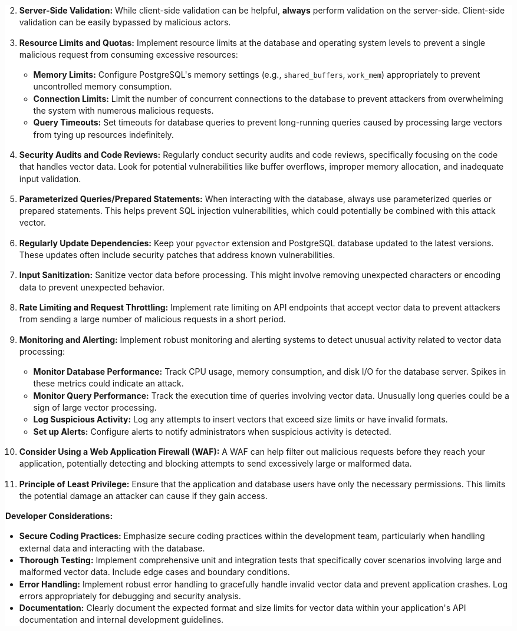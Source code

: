 2. **Server-Side Validation:**  While client-side validation can be helpful, **always** perform validation on the server-side. Client-side validation can be easily bypassed by malicious actors.

3. **Resource Limits and Quotas:** Implement resource limits at the database and operating system levels to prevent a single malicious request from consuming excessive resources:
    * **Memory Limits:** Configure PostgreSQL's memory settings (e.g., `shared_buffers`, `work_mem`) appropriately to prevent uncontrolled memory consumption.
    * **Connection Limits:** Limit the number of concurrent connections to the database to prevent attackers from overwhelming the system with numerous malicious requests.
    * **Query Timeouts:** Set timeouts for database queries to prevent long-running queries caused by processing large vectors from tying up resources indefinitely.

4. **Security Audits and Code Reviews:** Regularly conduct security audits and code reviews, specifically focusing on the code that handles vector data. Look for potential vulnerabilities like buffer overflows, improper memory allocation, and inadequate input validation.

5. **Parameterized Queries/Prepared Statements:** When interacting with the database, always use parameterized queries or prepared statements. This helps prevent SQL injection vulnerabilities, which could potentially be combined with this attack vector.

6. **Regularly Update Dependencies:** Keep your `pgvector` extension and PostgreSQL database updated to the latest versions. These updates often include security patches that address known vulnerabilities.

7. **Input Sanitization:**  Sanitize vector data before processing. This might involve removing unexpected characters or encoding data to prevent unexpected behavior.

8. **Rate Limiting and Request Throttling:** Implement rate limiting on API endpoints that accept vector data to prevent attackers from sending a large number of malicious requests in a short period.

9. **Monitoring and Alerting:** Implement robust monitoring and alerting systems to detect unusual activity related to vector data processing:
    * **Monitor Database Performance:** Track CPU usage, memory consumption, and disk I/O for the database server. Spikes in these metrics could indicate an attack.
    * **Monitor Query Performance:** Track the execution time of queries involving vector data. Unusually long queries could be a sign of large vector processing.
    * **Log Suspicious Activity:** Log any attempts to insert vectors that exceed size limits or have invalid formats.
    * **Set up Alerts:** Configure alerts to notify administrators when suspicious activity is detected.

10. **Consider Using a Web Application Firewall (WAF):** A WAF can help filter out malicious requests before they reach your application, potentially detecting and blocking attempts to send excessively large or malformed data.

11. **Principle of Least Privilege:** Ensure that the application and database users have only the necessary permissions. This limits the potential damage an attacker can cause if they gain access.

**Developer Considerations:**

* **Secure Coding Practices:** Emphasize secure coding practices within the development team, particularly when handling external data and interacting with the database.
* **Thorough Testing:** Implement comprehensive unit and integration tests that specifically cover scenarios involving large and malformed vector data. Include edge cases and boundary conditions.
* **Error Handling:** Implement robust error handling to gracefully handle invalid vector data and prevent application crashes. Log errors appropriately for debugging and security analysis.
* **Documentation:**  Clearly document the expected format and size limits for vector data within your application's API documentation and internal development guidelines.

